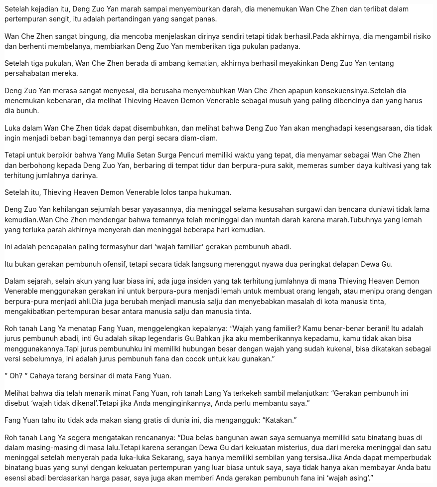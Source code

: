 Setelah kejadian itu, Deng Zuo Yan marah sampai menyemburkan darah, dia menemukan Wan Che Zhen dan terlibat dalam pertempuran sengit, itu adalah pertandingan yang sangat panas.

Wan Che Zhen sangat bingung, dia mencoba menjelaskan dirinya sendiri tetapi tidak berhasil.Pada akhirnya, dia mengambil risiko dan berhenti membelanya, membiarkan Deng Zuo Yan memberikan tiga pukulan padanya.

Setelah tiga pukulan, Wan Che Zhen berada di ambang kematian, akhirnya berhasil meyakinkan Deng Zuo Yan tentang persahabatan mereka.

Deng Zuo Yan merasa sangat menyesal, dia berusaha menyembuhkan Wan Che Zhen apapun konsekuensinya.Setelah dia menemukan kebenaran, dia melihat Thieving Heaven Demon Venerable sebagai musuh yang paling dibencinya dan yang harus dia bunuh.

Luka dalam Wan Che Zhen tidak dapat disembuhkan, dan melihat bahwa Deng Zuo Yan akan menghadapi kesengsaraan, dia tidak ingin menjadi beban bagi temannya dan pergi secara diam-diam.

Tetapi untuk berpikir bahwa Yang Mulia Setan Surga Pencuri memiliki waktu yang tepat, dia menyamar sebagai Wan Che Zhen dan berbohong kepada Deng Zuo Yan, berbaring di tempat tidur dan berpura-pura sakit, memeras sumber daya kultivasi yang tak terhitung jumlahnya darinya.

Setelah itu, Thieving Heaven Demon Venerable lolos tanpa hukuman.

Deng Zuo Yan kehilangan sejumlah besar yayasannya, dia meninggal selama kesusahan surgawi dan bencana duniawi tidak lama kemudian.Wan Che Zhen mendengar bahwa temannya telah meninggal dan muntah darah karena marah.Tubuhnya yang lemah yang terluka parah akhirnya menyerah dan meninggal beberapa hari kemudian.

Ini adalah pencapaian paling termasyhur dari ‘wajah familiar’ gerakan pembunuh abadi.

Itu bukan gerakan pembunuh ofensif, tetapi secara tidak langsung merenggut nyawa dua peringkat delapan Dewa Gu.

Dalam sejarah, selain akun yang luar biasa ini, ada juga insiden yang tak terhitung jumlahnya di mana Thieving Heaven Demon Venerable menggunakan gerakan ini untuk berpura-pura menjadi lemah untuk membuat orang lengah, atau menipu orang dengan berpura-pura menjadi ahli.Dia juga berubah menjadi manusia salju dan menyebabkan masalah di kota manusia tinta, mengakibatkan pertempuran besar antara manusia salju dan manusia tinta.

Roh tanah Lang Ya menatap Fang Yuan, menggelengkan kepalanya: “Wajah yang familier? Kamu benar-benar berani! Itu adalah jurus pembunuh abadi, inti Gu adalah sikap legendaris Gu.Bahkan jika aku memberikannya kepadamu, kamu tidak akan bisa menggunakannya.Tapi jurus pembunuhku ini memiliki hubungan besar dengan wajah yang sudah kukenal, bisa dikatakan sebagai versi sebelumnya, ini adalah jurus pembunuh fana dan cocok untuk kau gunakan.”

” Oh? ” Cahaya terang bersinar di mata Fang Yuan.

Melihat bahwa dia telah menarik minat Fang Yuan, roh tanah Lang Ya terkekeh sambil melanjutkan: “Gerakan pembunuh ini disebut ‘wajah tidak dikenal’.Tetapi jika Anda menginginkannya, Anda perlu membantu saya.”

Fang Yuan tahu itu tidak ada makan siang gratis di dunia ini, dia mengangguk: “Katakan.”

Roh tanah Lang Ya segera mengatakan rencananya: “Dua belas bangunan awan saya semuanya memiliki satu binatang buas di dalam masing-masing di masa lalu.Tetapi karena serangan Dewa Gu dari kekuatan misterius, dua dari mereka meninggal dan satu meninggal setelah menyerah pada luka-luka Sekarang, saya hanya memiliki sembilan yang tersisa.Jika Anda dapat memperbudak binatang buas yang sunyi dengan kekuatan pertempuran yang luar biasa untuk saya, saya tidak hanya akan membayar Anda batu esensi abadi berdasarkan harga pasar, saya juga akan memberi Anda gerakan pembunuh fana ini ‘wajah asing’.”
